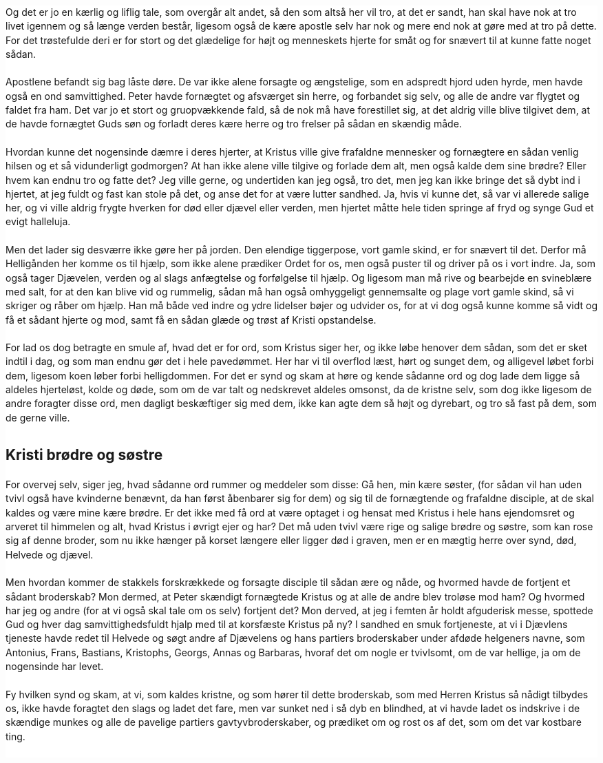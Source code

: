 Og det er jo en kærlig og liflig tale, som overgår alt andet, så den som altså her vil tro, at det er sandt, han skal have nok at tro livet igennem og så længe verden består, ligesom også de kære apostle selv har nok og mere end nok at gøre med at tro på dette. For det trøstefulde deri er for stort og det glædelige for højt og menneskets hjerte for småt og for snævert til at kunne fatte noget sådan.  
&nbsp;  
Apostlene befandt sig bag låste døre. De var ikke alene forsagte og ængstelige, som en adspredt hjord uden hyrde, men havde også en ond samvittighed. Peter havde fornægtet og afsværget sin herre, og forbandet sig selv, og alle de andre var flygtet og faldet fra ham. Det var jo et stort og gruopvækkende fald, så de nok må have forestillet sig, at det aldrig ville blive tilgivet dem, at de havde fornægtet Guds søn og forladt deres kære herre og tro frelser på sådan en skændig måde.  
&nbsp;  
Hvordan kunne det nogensinde dæmre i deres hjerter, at Kristus ville give frafaldne mennesker og fornægtere en sådan venlig hilsen og et så vidunderligt godmorgen? At han ikke alene ville tilgive og forlade dem alt, men også kalde dem sine brødre? Eller hvem kan endnu tro og fatte det?  Jeg ville gerne, og undertiden kan jeg også, tro det, men jeg kan ikke bringe det så dybt ind i hjertet, at jeg fuldt og fast kan stole på det, og anse det for at være lutter sandhed. Ja, hvis vi kunne det, så var vi allerede salige her, og vi ville aldrig frygte hverken for død eller djævel eller verden, men hjertet måtte hele tiden springe af fryd og synge Gud et evigt halleluja.  
&nbsp;  
Men det lader sig desværre ikke gøre her på jorden. Den elendige tiggerpose, vort gamle skind, er for snævert til det. Derfor må Helligånden her komme os til hjælp, som ikke alene prædiker Ordet for os, men også puster til og driver på os i vort indre. Ja, som også tager Djævelen, verden og al slags anfægtelse og forfølgelse til hjælp. Og ligesom man må rive og bearbejde en svineblære med salt, for at den kan blive vid og rummelig, sådan må han også omhyggeligt gennemsalte og plage vort gamle skind, så vi skriger og råber om hjælp. Han må både ved indre og ydre lidelser bøjer og udvider os, for at vi dog også kunne komme så vidt og få et sådant hjerte og mod, samt få en sådan glæde og trøst af Kristi opstandelse.  
&nbsp;  
For lad os dog betragte en smule af, hvad det er for ord, som Kristus siger her, og ikke løbe henover dem sådan, som det er sket indtil i dag, og som man endnu gør det i hele pavedømmet. Her har vi til overflod læst, hørt og sunget dem, og alligevel løbet forbi dem, ligesom koen løber forbi helligdommen. For det er synd og skam at høre og kende sådanne ord og dog lade dem ligge så aldeles hjerteløst, kolde og døde, som om de var talt og nedskrevet aldeles omsonst, da de kristne selv, som dog ikke ligesom de andre foragter disse ord, men dagligt beskæftiger sig med dem, ikke kan agte dem så højt og dyrebart, og tro så fast på dem, som de gerne ville.

## Kristi brødre og søstre
For overvej selv, siger jeg, hvad sådanne ord rummer og meddeler som disse: Gå hen, min kære søster, (for sådan vil han uden tvivl også have kvinderne benævnt, da han først åbenbarer sig for dem) og sig til de fornægtende og frafaldne disciple, at de skal kaldes og være mine kære brødre. Er det ikke med få ord at være optaget i og hensat med Kristus i hele hans ejendomsret og arveret til himmelen og alt, hvad Kristus i øvrigt ejer og har? Det må uden tvivl være rige og salige brødre og søstre, som kan rose sig af denne broder, som nu ikke hænger på korset længere eller ligger død i graven, men er en mægtig herre over synd, død, Helvede og djævel.  
&nbsp;  
Men hvordan kommer de stakkels forskrækkede og forsagte disciple til sådan ære og nåde, og hvormed havde de fortjent et sådant broderskab? Mon dermed, at Peter skændigt fornægtede Kristus og at alle de andre blev troløse mod ham? Og hvormed har jeg og andre (for at vi også skal tale om os selv) fortjent det? Mon derved, at jeg i femten år holdt afguderisk messe, spottede Gud og hver dag samvittighedsfuldt hjalp med til at korsfæste Kristus på ny? I sandhed en smuk fortjeneste, at vi i Djævlens tjeneste havde redet til Helvede og søgt andre af Djævelens og hans partiers broderskaber under afdøde helgeners navne, som Antonius, Frans, Bastians, Kristophs, Georgs, Annas og Barbaras, hvoraf det om nogle er tvivlsomt, om de var hellige, ja om de nogensinde har levet.  
&nbsp;  
Fy hvilken synd og skam, at vi, som kaldes kristne, og som hører til dette broderskab, som med Herren Kristus så nådigt tilbydes os, ikke havde foragtet den slags og ladet det fare, men var sunket ned i så dyb en blindhed, at vi havde ladet os indskrive i de skændige munkes og alle de pavelige partiers gavtyvbroderskaber, og prædiket om og rost os af det, som om det var kostbare ting.  
&nbsp;  